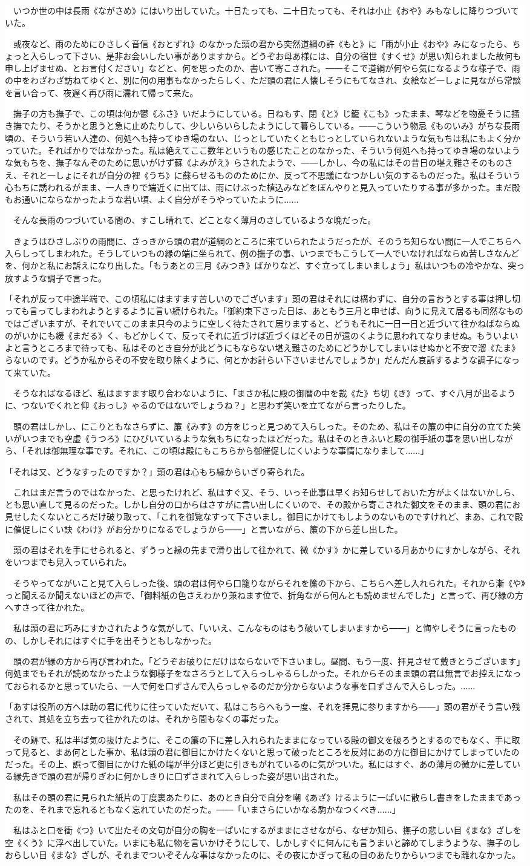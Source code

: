 

　いつか世の中は長雨《ながさめ》にはいり出していた。十日たっても、二十日たっても、それは小止《おや》みもなしに降りつづいていた。

　或夜など、雨のためにひさしく音信《おとずれ》のなかった頭の君から突然道綱の許《もと》に「雨が小止《おや》みになったら、ちょっと入らしって下さい、是非お会いしたい事がありますから。どうぞお母あ様には、自分の宿世《すくせ》が思い知られました故何も申し上げませぬ、とお言付ください」などと、何を思ったのか、書いて寄こされた。――そこで道綱が何やら気になるような様子で、雨の中をわざわざ訪ねてゆくと、別に何の用事もなかったらしく、ただ頭の君に人懐しそうにもてなされ、女絵など一しょに見ながら常談を言い合って、夜遅く再び雨に濡れて帰って来た。

　撫子の方も撫子で、この頃は何か鬱《ふさ》いだようにしている。日ねもす、閉《と》じ籠《こも》ったまま、琴などを物憂そうに掻き撫でたり、そうかと思うと急に止めたりして、少しいらいらしたようにして暮らしている。――こういう物忌《ものいみ》がちな長雨頃の、そういう若い人達の、何処へも持ってゆき場のない、じっとしていたくともじっとしていられないような気もちは私にもよく分かっていた。そればかりではなかった。私は絶えてここ数年というもの感じたことのなかった、そういう何処へも持ってゆき場のないような気もちを、撫子なんぞのために思いがけず蘇《よみがえ》らされたようで、――しかし、今の私にはその昔日の堪え難さそのものさえ、それと一しょにそれが自分の裡《うち》に蘇らせるもののためにか、反って不思議になつかしい気のするものだった。私はそういう心もちに誘われるがまま、一人きりで端近くに出ては、雨にけぶった植込みなどをぼんやりと見入っていたりする事が多かった。まだ殿もお通いにならなかったような若い頃、よく自分がそうやっていたように……



　そんな長雨のつづいている間の、すこし晴れて、どことなく薄月のさしているような晩だった。

　きょうはひさしぶりの雨間に、さっきから頭の君が道綱のところに来ていられたようだったが、そのうち知らない間に一人でこちらへ入らしってしまわれた。そうしていつもの縁の端に坐られて、例の撫子の事、いつまでもこうして一人でいなければならぬ苦しさなんどを、何かと私にお訴えになり出した。「もうあとの三月《みつき》ばかりなど、すぐ立ってしまいましょう」私はいつもの冷やかな、突っ放すような調子で言った。

「それが反って中途半端で、この頃私にはますます苦しいのでございます」頭の君はそれには構わずに、自分の言おうとする事は押し切っても言ってしまわれようとするように言い続けられた。「御約束下さった日は、あともう三月と申せば、向うに見えて居るも同然なものではございますが、それでいてこのまま只今のように空しく待たされて居りますると、どうもそれに一日一日と近づいて往かねばならぬのがいかにも緩《まだる》く、もどかしくて、反ってそれに近づけば近づくほどその日が遠のくように思われてなりませぬ。もういよいよと言うところまで待っても、私はそのとき自分が此どうにもならない堪え難さのためにどうかしてしまいはせぬかと不安で溜《たま》らないのです。どうか私からその不安を取り除くように、何とかお計らい下さいませんでしょうか」だんだん哀訴するような調子になって来ていた。

　そうなればなるほど、私はますます取り合わないように、「まさか私に殿の御暦の中を裁《た》ち切《き》って、すぐ八月が出るように、つないでくれと仰《おっし》ゃるのではないでしょうね？」と思わず笑いを立てながら言ったりした。

　頭の君はしかし、にこりともなさらずに、簾《みす》の方をじっと見つめて入らしった。そのため、私はその簾の中に自分の立てた笑いがいつまでも空虚《うつろ》にひびいているような気もちになったほどだった。私はそのときふいと殿の御手紙の事を思い出しながら、「それは御無理な事です。それに、この頃は殿にもこちらから御催促しにくいような事情になりまして……」

「それは又、どうなすったのですか？」頭の君は心もち縁からいざり寄られた。

　これはまだ言うのではなかった、と思ったけれど、私はすぐ又、そう、いっそ此事は早くお知らせしておいた方がよくはないかしら、とも思い直して見るのだった。しかし自分の口からはさすがに言い出しにくいので、その殿から寄こされた御文をそのまま、頭の君にお見せしたくないところだけ破り取って、「これを御覧なすって下さいまし。御目にかけてもしようのないものですけれど、まあ、これで殿に催促しにくい訣《わけ》がお分かりになるでしょうから――」と言いながら、簾の下から差し出した。

　頭の君はそれを手にせられると、ずうっと縁の先まで滑り出して往かれて、微《かす》かに差している月あかりにすかしながら、それをいつまでも見入っていられた。

　そうやってながいこと見て入らしった後、頭の君は何やら口籠りながらそれを簾の下から、こちらへ差し入れられた。それから漸《や》っと聞えるか聞えないほどの声で、「御料紙の色さえわかり兼ねます位で、折角ながら何んとも読めませんでした」と言って、再び縁の方へすさって往かれた。

　私は頭の君に巧みにすかされたような気がして、「いいえ、こんなものはもう破いてしまいますから――」と悔やしそうに言ったものの、しかしそれにはすぐに手を出そうともしなかった。

　頭の君が縁の方から再び言われた。「どうぞお破りにだけはならないで下さいまし。昼間、もう一度、拝見させて戴きとうございます」何処までもそれが読めなかったような御様子をなさろうとして入らっしゃるらしかった。それからそのまま頭の君は無言でお控えになっておられるかと思っていたら、一人で何を口ずさんで入らっしゃるのだか分からないような事を口ずさんで入らしった。……

「あすは役所の方へは助の君に代りに往っていただいて、私はこちらへもう一度、それを拝見に参りますから――」頭の君がそう言い残されて、其処を立ち去って往かれたのは、それから間もなくの事だった。

　その跡で、私は半ば気の抜けたように、そこの簾の下に差し入れられたままになっている殿の御文を破ろうとするのでもなく、手に取って見ると、まあ何とした事か、私は頭の君に御目にかけたくないと思って破ったところを反対にあの方に御目にかけてしまっていたのだった。その上、誤って御目にかけた紙の端が半分ほど更に引きもがれているのに気がついた。私にはすぐ、あの薄月の微かに差している縁先きで頭の君が帰りぎわに何かしきりに口ずさまれて入らしった姿が思い出された。

　私はその頭の君に見られた紙片の丁度裏あたりに、あのとき自分で自分を嘲《あざ》けるように一ぱいに散らし書きをしたままであったのを、それまで忘れるともなく忘れていたのだった。――「いまさらにいかなる駒かなつくべき……」

　私はふと口を衝《つ》いて出たその文句が自分の胸を一ぱいにするがままにさせながら、なぜか知ら、撫子の悲しい目《まな》ざしを空《くう》に浮べ出していた。いまにも私に物を言いかけそうにして、しかしすぐに何んにも言うまいと諦めてしまうような、撫子のしおらしい目《まな》ざしが、それまでついぞそんな事はなかったのに、その夜にかぎって私の目のあたりからいつまでも離れなかった。

